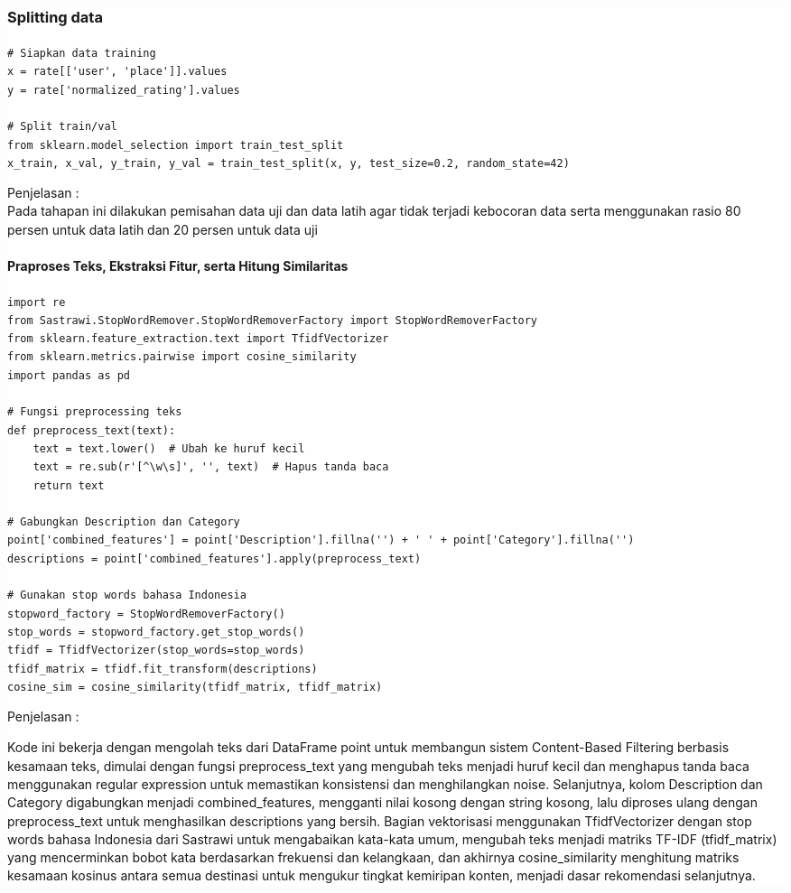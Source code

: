 ### Splitting data
```
# Siapkan data training
x = rate[['user', 'place']].values
y = rate['normalized_rating'].values

# Split train/val
from sklearn.model_selection import train_test_split
x_train, x_val, y_train, y_val = train_test_split(x, y, test_size=0.2, random_state=42)
```
Penjelasan : <br>
Pada tahapan ini dilakukan pemisahan data uji dan data latih agar tidak terjadi kebocoran data serta menggunakan rasio 80 persen untuk data latih dan 20 persen untuk data uji

#### Praproses Teks, Ekstraksi Fitur, serta Hitung Similaritas
```
import re
from Sastrawi.StopWordRemover.StopWordRemoverFactory import StopWordRemoverFactory
from sklearn.feature_extraction.text import TfidfVectorizer
from sklearn.metrics.pairwise import cosine_similarity
import pandas as pd

# Fungsi preprocessing teks
def preprocess_text(text):
    text = text.lower()  # Ubah ke huruf kecil
    text = re.sub(r'[^\w\s]', '', text)  # Hapus tanda baca
    return text

# Gabungkan Description dan Category
point['combined_features'] = point['Description'].fillna('') + ' ' + point['Category'].fillna('')
descriptions = point['combined_features'].apply(preprocess_text)

# Gunakan stop words bahasa Indonesia
stopword_factory = StopWordRemoverFactory()
stop_words = stopword_factory.get_stop_words()
tfidf = TfidfVectorizer(stop_words=stop_words)
tfidf_matrix = tfidf.fit_transform(descriptions)
cosine_sim = cosine_similarity(tfidf_matrix, tfidf_matrix)
```
Penjelasan : <br>

Kode ini bekerja dengan mengolah teks dari DataFrame point untuk membangun sistem Content-Based Filtering berbasis kesamaan teks, dimulai dengan fungsi preprocess_text yang mengubah teks menjadi huruf kecil dan menghapus tanda baca menggunakan regular expression untuk memastikan konsistensi dan menghilangkan noise. Selanjutnya, kolom Description dan Category digabungkan menjadi combined_features, mengganti nilai kosong dengan string kosong, lalu diproses ulang dengan preprocess_text untuk menghasilkan descriptions yang bersih. Bagian vektorisasi menggunakan TfidfVectorizer dengan stop words bahasa Indonesia dari Sastrawi untuk mengabaikan kata-kata umum, mengubah teks menjadi matriks TF-IDF (tfidf_matrix) yang mencerminkan bobot kata berdasarkan frekuensi dan kelangkaan, dan akhirnya cosine_similarity menghitung matriks kesamaan kosinus antara semua destinasi untuk mengukur tingkat kemiripan konten, menjadi dasar rekomendasi selanjutnya. <br>

